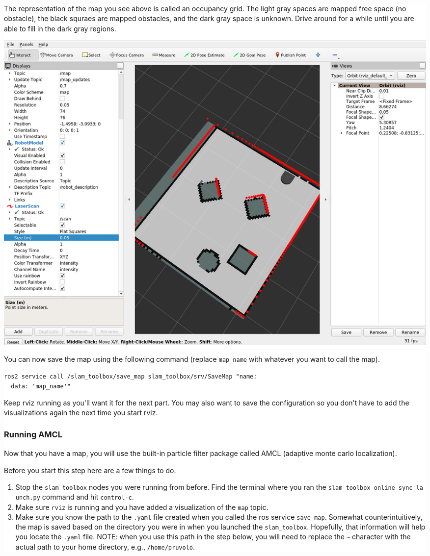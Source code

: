 The representation of the map you see above is called an occupancy grid. The light gray spaces are mapped free space (no obstacle), the black squraes are mapped obstacles, and the dark gray space is unknown.  Drive around for a while until you are able to fill in the dark gray regions.

![An occupancy grid map that has been completely explored](../website_graphics/rviz_mapping_complete.png)

You can now save the map using the following command (replace ``map_name`` with whatever you want to call the map).

```
ros2 service call /slam_toolbox/save_map slam_toolbox/srv/SaveMap "name:
  data: 'map_name'"
```

Keep rviz running as you'll want it for the next part.  You may also want to save the configuration so you don't have to add the visualizations again the next time you start rviz.

### Running AMCL

Now that you have a map, you will use the built-in particle filter package called AMCL (adaptive monte carlo localization).

Before you start this step here are a few things to do.
1.  Stop the ``slam_toolbox`` nodes you were running from before.  Find the terminal where you ran the ``slam_toolbox online_sync_launch.py`` command and hit ``control-c``.
2.  Make sure ``rviz`` is running and you have added a visualization of the ``map`` topic.
3.  Make sure you know the path to the ``.yaml`` file created when you called the ros service ``save_map``.  Somewhat counterintuitively, the map is saved based on the directory you were in when you launched the ``slam_toolbox``.  Hopefully, that information will help you locate the ``.yaml`` file.  NOTE: when you use this path in the step below, you will need to replace the ``~`` character with the actual path to your home directory, e.g., ``/home/pruvolo``.
